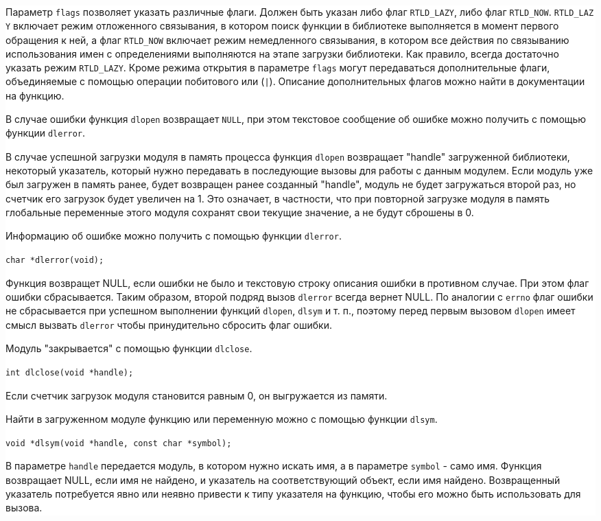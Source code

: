 Параметр `flags` позволяет указать различные флаги. Должен быть указан либо флаг `RTLD_LAZY`, либо флаг `RTLD_NOW`.
`RTLD_LAZY` включает режим отложенного связывания, в котором поиск функции в библиотеке выполняется в момент
первого обращения к ней, а флаг `RTLD_NOW` включает режим немедленного связывания, в котором все действия
по связыванию использования имен с определениями выполняются на этапе загрузки библиотеки. Как правило,
всегда достаточно указать режим `RTLD_LAZY`. Кроме режима открытия в параметре `flags` могут передаваться
дополнительные флаги, объединяемые с помощью операции побитового или (`|`). Описание дополнительных флагов
можно найти в документации на функцию.

В случае ошибки функция `dlopen` возвращает `NULL`,
при этом текстовое сообщение об ошибке можно получить с помощью функции `dlerror`.

В случае успешной загрузки модуля в память процесса функция `dlopen` возвращает "handle" загруженной библиотеки,
некоторый указатель, который нужно передавать в последующие вызовы для работы с данным модулем.
Если модуль уже был загружен в память ранее, будет возвращен ранее созданный "handle", модуль не будет загружаться
второй раз, но счетчик его загрузок будет увеличен на 1. Это означает, в частности, что при повторной загрузке
модуля в память глобальные переменные этого модуля сохранят свои текущие значение, а не будут сброшены в 0.

Информацию об ошибке можно получить с помощью функции `dlerror`.

```
char *dlerror(void);
```

Функция возвращет NULL, если ошибки не было и текстовую строку описания ошибки в противном случае.
При этом флаг ошибки сбрасывается. Таким образом, второй подряд вызов `dlerror` всегда вернет NULL.
По аналогии с `errno` флаг ошибки не сбрасывается при успешном выполнении функций `dlopen`, `dlsym`
и т. п., поэтому перед первым вызовом `dlopen` имеет смысл вызвать `dlerror` чтобы принудительно
сбросить флаг ошибки.

Модуль "закрывается" с помощью функции `dlclose`.

```
int dlclose(void *handle);
```

Если счетчик загрузок модуля становится равным 0, он выгружается из памяти.

Найти в загруженном модуле функцию или переменную можно с помощью функции `dlsym`.

```
void *dlsym(void *handle, const char *symbol);
```

В параметре `handle` передается модуль, в котором нужно искать имя, а в параметре `symbol` - само имя.
Функция возвращает NULL, если имя не найдено, и указатель на соответствующий объект, если имя найдено.
Возвращенный указатель потребуется явно или неявно привести к типу указателя на функцию,
чтобы его можно быть использовать для вызова.
